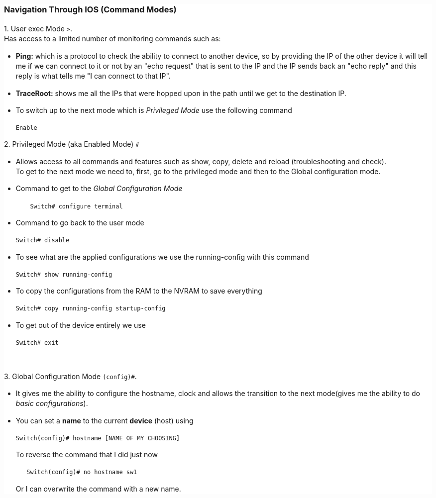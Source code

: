 
### <span class="chapter2subs subtitle"> Navigation Through IOS (Command Modes)   

<span class="chapter2subs"> 1. User exec Mode ``>``.</span>  
   Has access to a limited number of monitoring commands such as:  
   * **Ping:** which is a protocol to check the ability to connect to another device, so by providing the IP of the other device it will tell me if we can connect to it or not by an "echo request" that is sent to the IP and the IP sends back an "echo reply" and this reply is what tells me "I can connect to that IP".

   * **TraceRoot:** shows me all the IPs that were hopped upon in the path until we get to the destination IP.  

   * To switch up to the next mode which is *Privileged Mode* use the following command  

         Enable
      

<span class="chapter2subs">2. Privileged Mode (aka Enabled Mode) ``#`` </span>  
   * Allows access to all commands and features such as show, copy, delete and reload (troubleshooting and check).  
    To get to the next mode we need to, first, go to the privileged mode and then to the Global configuration mode.  

   * Command to get to the *Global Configuration Mode*  
      ```console
          Switch# configure terminal  
      ```
   * Command to go back to the user mode  
  
         Switch# disable  

   * To see what are the applied configurations we use the running-config with this command  

         Switch# show running-config 

   * To copy the configurations from the RAM to the NVRAM to save everything  
            
         Switch# copy running-config startup-config
   * To get out of the device entirely we use  

         Switch# exit
  
<br/>


<span class="chapter2subs">3. Global Configuration Mode ``(config)#``.</span>
   * It gives me the ability to configure the hostname, clock and allows the transition to the next mode(gives me the ability to do *basic configurations*).  

   * You can set a **name** to the current **device** (host) using  

         Switch(config)# hostname [NAME OF MY CHOOSING]  
   
      To reverse the command that I did just now  

            Switch(config)# no hostname sw1  
      Or I can overwrite the command with a new name.  
